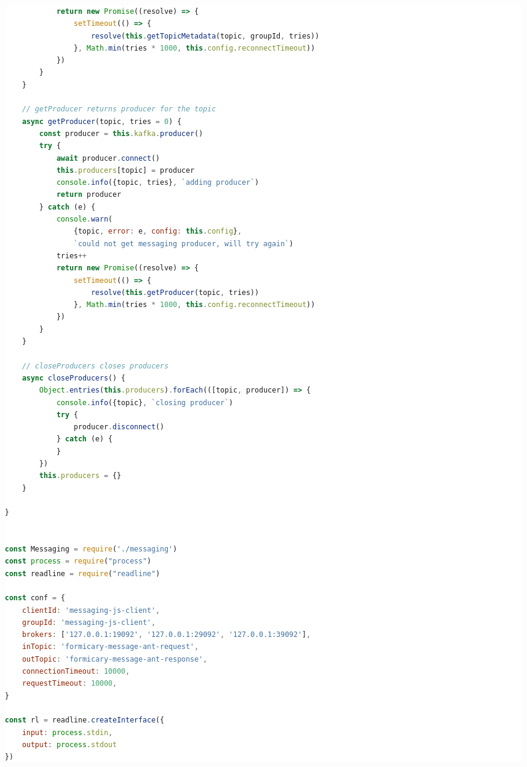 ```javascript
            return new Promise((resolve) => {
                setTimeout(() => {
                    resolve(this.getTopicMetadata(topic, groupId, tries))
                }, Math.min(tries * 1000, this.config.reconnectTimeout))
            })
        }
    }

    // getProducer returns producer for the topic
    async getProducer(topic, tries = 0) {
        const producer = this.kafka.producer()
        try {
            await producer.connect()
            this.producers[topic] = producer
            console.info({topic, tries}, `adding producer`)
            return producer
        } catch (e) {
            console.warn(
                {topic, error: e, config: this.config},
                `could not get messaging producer, will try again`)
            tries++
            return new Promise((resolve) => {
                setTimeout(() => {
                    resolve(this.getProducer(topic, tries))
                }, Math.min(tries * 1000, this.config.reconnectTimeout))
            })
        }
    }

    // closeProducers closes producers
    async closeProducers() {
        Object.entries(this.producers).forEach(([topic, producer]) => {
            console.info({topic}, `closing producer`)
            try {
                producer.disconnect()
            } catch (e) {
            }
        })
        this.producers = {}
    }

}


const Messaging = require('./messaging')
const process = require("process")
const readline = require("readline")

const conf = {
    clientId: 'messaging-js-client',
    groupId: 'messaging-js-client',
    brokers: ['127.0.0.1:19092', '127.0.0.1:29092', '127.0.0.1:39092'],
    inTopic: 'formicary-message-ant-request',
    outTopic: 'formicary-message-ant-response',
    connectionTimeout: 10000,
    requestTimeout: 10000,
}

const rl = readline.createInterface({
    input: process.stdin,
    output: process.stdout
})

```